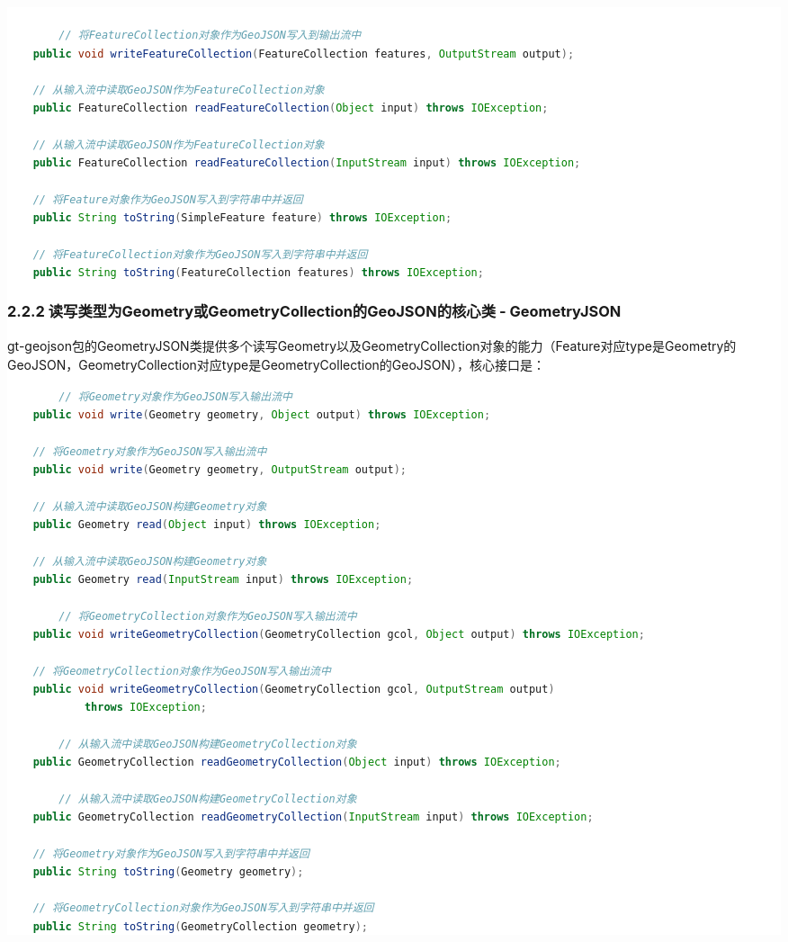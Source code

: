 ```java

		// 将FeatureCollection对象作为GeoJSON写入到输出流中
    public void writeFeatureCollection(FeatureCollection features, OutputStream output);

    // 从输入流中读取GeoJSON作为FeatureCollection对象
    public FeatureCollection readFeatureCollection(Object input) throws IOException;

    // 从输入流中读取GeoJSON作为FeatureCollection对象
    public FeatureCollection readFeatureCollection(InputStream input) throws IOException;

    // 将Feature对象作为GeoJSON写入到字符串中并返回
    public String toString(SimpleFeature feature) throws IOException;

    // 将FeatureCollection对象作为GeoJSON写入到字符串中并返回
    public String toString(FeatureCollection features) throws IOException;
```

### 2.2.2 读写类型为Geometry或GeometryCollection的GeoJSON的核心类 - GeometryJSON

​		gt-geojson包的GeometryJSON类提供多个读写Geometry以及GeometryCollection对象的能力（Feature对应type是Geometry的GeoJSON，GeometryCollection对应type是GeometryCollection的GeoJSON），核心接口是：

```java
		// 将Geometry对象作为GeoJSON写入输出流中
    public void write(Geometry geometry, Object output) throws IOException;

    // 将Geometry对象作为GeoJSON写入输出流中
    public void write(Geometry geometry, OutputStream output);

    // 从输入流中读取GeoJSON构建Geometry对象
    public Geometry read(Object input) throws IOException;

    // 从输入流中读取GeoJSON构建Geometry对象
    public Geometry read(InputStream input) throws IOException;

		// 将GeometryCollection对象作为GeoJSON写入输出流中
    public void writeGeometryCollection(GeometryCollection gcol, Object output) throws IOException;

    // 将GeometryCollection对象作为GeoJSON写入输出流中
    public void writeGeometryCollection(GeometryCollection gcol, OutputStream output)
            throws IOException;

		// 从输入流中读取GeoJSON构建GeometryCollection对象
    public GeometryCollection readGeometryCollection(Object input) throws IOException;

		// 从输入流中读取GeoJSON构建GeometryCollection对象
    public GeometryCollection readGeometryCollection(InputStream input) throws IOException;

    // 将Geometry对象作为GeoJSON写入到字符串中并返回
    public String toString(Geometry geometry);

    // 将GeometryCollection对象作为GeoJSON写入到字符串中并返回
    public String toString(GeometryCollection geometry);

```
